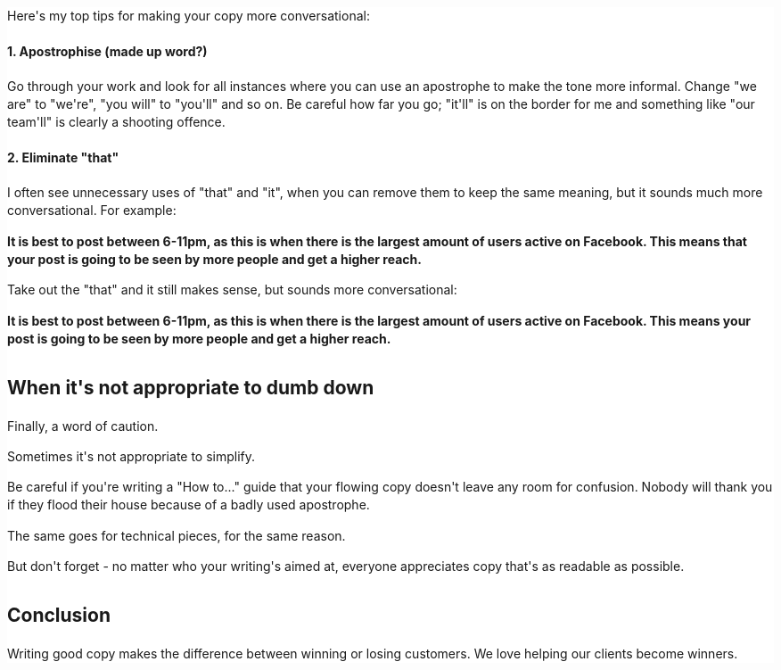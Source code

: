 Here's my top tips for making your copy more conversational:

#### 1. Apostrophise (made up word?)

Go through your work and look for all instances where you can use an apostrophe to make the tone more informal. Change "we are" to "we're", "you will" to "you'll" and so on. Be careful how far you go; "it'll" is on the border for me and something like "our team'll" is clearly a shooting offence.

#### 2. Eliminate "that"

I often see unnecessary uses of "that" and "it", when you can remove them to keep the same meaning, but it sounds much more conversational. For example:

__It is best to post between 6-11pm, as this is when there is the largest amount of users active on Facebook. This means that your post is going to be seen by more people and get a higher reach.__

Take out the "that" and it still makes sense, but sounds more conversational:

__It is best to post between 6-11pm, as this is when there is the largest amount of users active on Facebook. This means your post is going to be seen by more people and get a higher reach.__

## When it's not appropriate to dumb down

Finally, a word of caution.

Sometimes it's not appropriate to simplify.

Be careful if you're writing a "How to..." guide that your flowing copy doesn't leave any room for confusion. Nobody will thank you if they flood their house because of a badly used apostrophe.

The same goes for technical pieces, for the same reason.

But don't forget - no matter who your writing's aimed at, everyone appreciates copy that's as readable as possible.

## Conclusion

Writing good copy makes the difference between winning or losing customers. We love helping our clients become winners.



